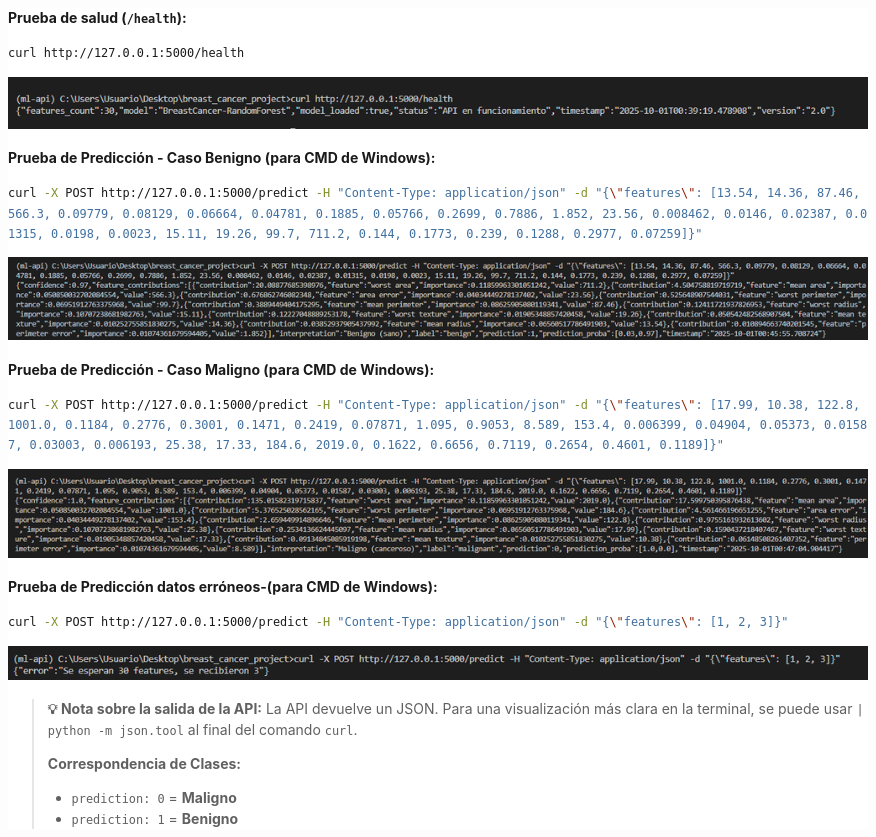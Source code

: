 **Prueba de salud (`/health`):**

```bash
curl http://127.0.0.1:5000/health
```
 ![Prueba api salud con curl](images/curl_api_endpoint_health.png)

**Prueba de Predicción - Caso Benigno (para CMD de Windows):**
```bash
curl -X POST http://127.0.0.1:5000/predict -H "Content-Type: application/json" -d "{\"features\": [13.54, 14.36, 87.46, 566.3, 0.09779, 0.08129, 0.06664, 0.04781, 0.1885, 0.05766, 0.2699, 0.7886, 1.852, 23.56, 0.008462, 0.0146, 0.02387, 0.01315, 0.0198, 0.0023, 15.11, 19.26, 99.7, 711.2, 0.144, 0.1773, 0.239, 0.1288, 0.2977, 0.07259]}"
```
 ![Prueba de prediccion con curl caso benigno](images/curl_prediccion_benigno.png)

**Prueba de Predicción - Caso Maligno (para CMD de Windows):**
```bash
curl -X POST http://127.0.0.1:5000/predict -H "Content-Type: application/json" -d "{\"features\": [17.99, 10.38, 122.8, 1001.0, 0.1184, 0.2776, 0.3001, 0.1471, 0.2419, 0.07871, 1.095, 0.9053, 8.589, 153.4, 0.006399, 0.04904, 0.05373, 0.01587, 0.03003, 0.006193, 25.38, 17.33, 184.6, 2019.0, 0.1622, 0.6656, 0.7119, 0.2654, 0.4601, 0.1189]}"
```

![Prueba de prediccion con curl caso maligno](images/curl_prediccion_maligno.png)

**Prueba de Predicción datos erróneos-(para CMD de Windows):**
```bash
curl -X POST http://127.0.0.1:5000/predict -H "Content-Type: application/json" -d "{\"features\": [1, 2, 3]}"
```
 ![Prueba de prediccion con curl datos erróneos](images/curl_prediccion_error.png)

> **💡 Nota sobre la salida de la API:**
> La API devuelve un JSON. Para una visualización más clara en la terminal, se puede usar `| python -m json.tool` al final del comando `curl`.
>
> **Correspondencia de Clases:**
> - `prediction: 0` = **Maligno**
> - `prediction: 1` = **Benigno**
